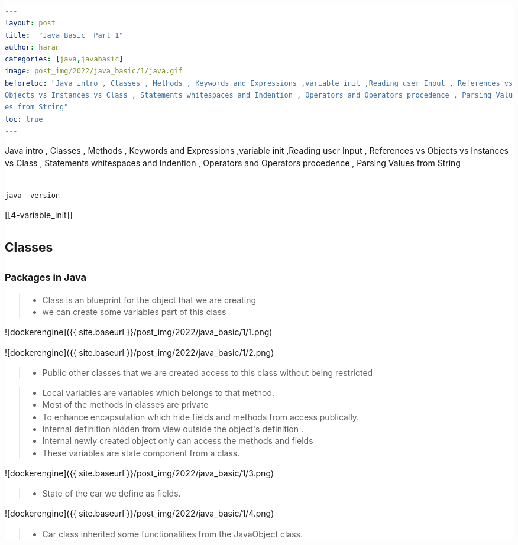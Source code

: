 ```yaml
---
layout: post
title:  "Java Basic  Part 1"
author: haran
categories: [java,javabasic]
image: post_img/2022/java_basic/1/java.gif
beforetoc: "Java intro , Classes , Methods , Keywords and Expressions ,variable init ,Reading user Input , References vs Objects vs Instances vs Class , Statements whitespaces and Indention , Operators and Operators procedence , Parsing Values from String"
toc: true
---
```


Java intro , Classes , Methods , Keywords and Expressions ,variable init ,Reading user Input , References vs Objects vs Instances vs Class , Statements whitespaces and Indention , Operators and Operators procedence , Parsing Values from String


``` java

java -version

```

[[4-variable_init]]

## Classes
### Packages in Java
>- Class is an blueprint for the object that we are creating 
>- we can create some variables part of this class  

![dockerengine]({{ site.baseurl }}/post_img/2022/java_basic/1/1.png)

![dockerengine]({{ site.baseurl }}/post_img/2022/java_basic/1/2.png)

>- Public other classes that we are created access to this class without being restricted

>- Local variables are variables which belongs to that method.
>- Most of the methods in classes are private 
>- To enhance encapsulation which hide fields and methods from access publically.
>- Internal definition hidden from view outside the object's definition .
>- Internal newly created object only can access the methods and fields
>-  These variables are state component from a class.

![dockerengine]({{ site.baseurl }}/post_img/2022/java_basic/1/3.png)

>- State of the car we define as fields.


![dockerengine]({{ site.baseurl }}/post_img/2022/java_basic/1/4.png)

>- Car class inherited some functionalities from the JavaObject  class. 
